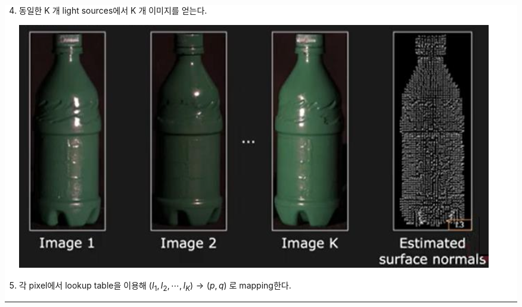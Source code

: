 4. 동일한 K 개 light sources에서 K 개 이미지를 얻는다.

   ![calibration 2](images/calibration_2.png)

5. 각 pixel에서 lookup table을 이용해 $(I_1, I_2, \cdots, I_K) \rightarrow (p, q)$ 로 mapping한다.

---


